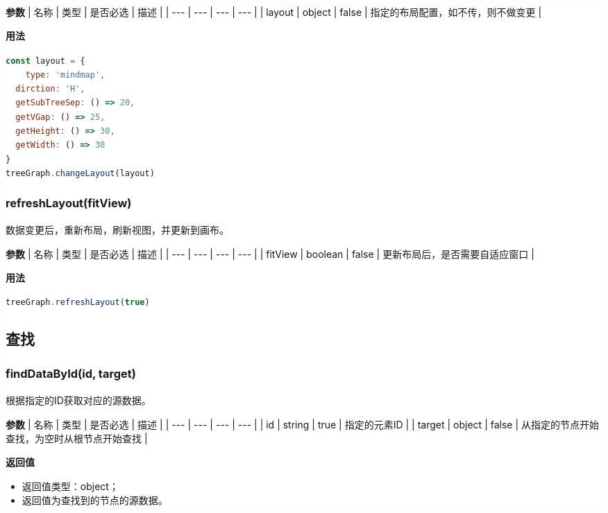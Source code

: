 
**参数**
| 名称 | 类型 | 是否必选 | 描述 |
| --- | --- | --- | --- |
| layout | object | false | 指定的布局配置，如不传，则不做变更 |


**用法**
```javascript
const layout = {
	type: 'mindmap',
  dirction: 'H',
  getSubTreeSep: () => 20,
  getVGap: () => 25,
  getHeight: () => 30,
  getWidth: () => 30
}
treeGraph.changeLayout(layout)
```


### refreshLayout(fitView)
数据变更后，重新布局，刷新视图，并更新到画布。


**参数**
| 名称 | 类型 | 是否必选 | 描述 |
| --- | --- | --- | --- |
| fitView | boolean | false | 更新布局后，是否需要自适应窗口 |


**用法**
```javascript
treeGraph.refreshLayout(true)
```


## 查找

### findDataById(id, target)
根据指定的ID获取对应的源数据。


**参数**
| 名称 | 类型 | 是否必选 | 描述 |
| --- | --- | --- | --- |
| id | string | true | 指定的元素ID |
| target | object | false | 从指定的节点开始查找，为空时从根节点开始查找 |


**返回值**

- 返回值类型：object；
- 返回值为查找到的节点的源数据。
